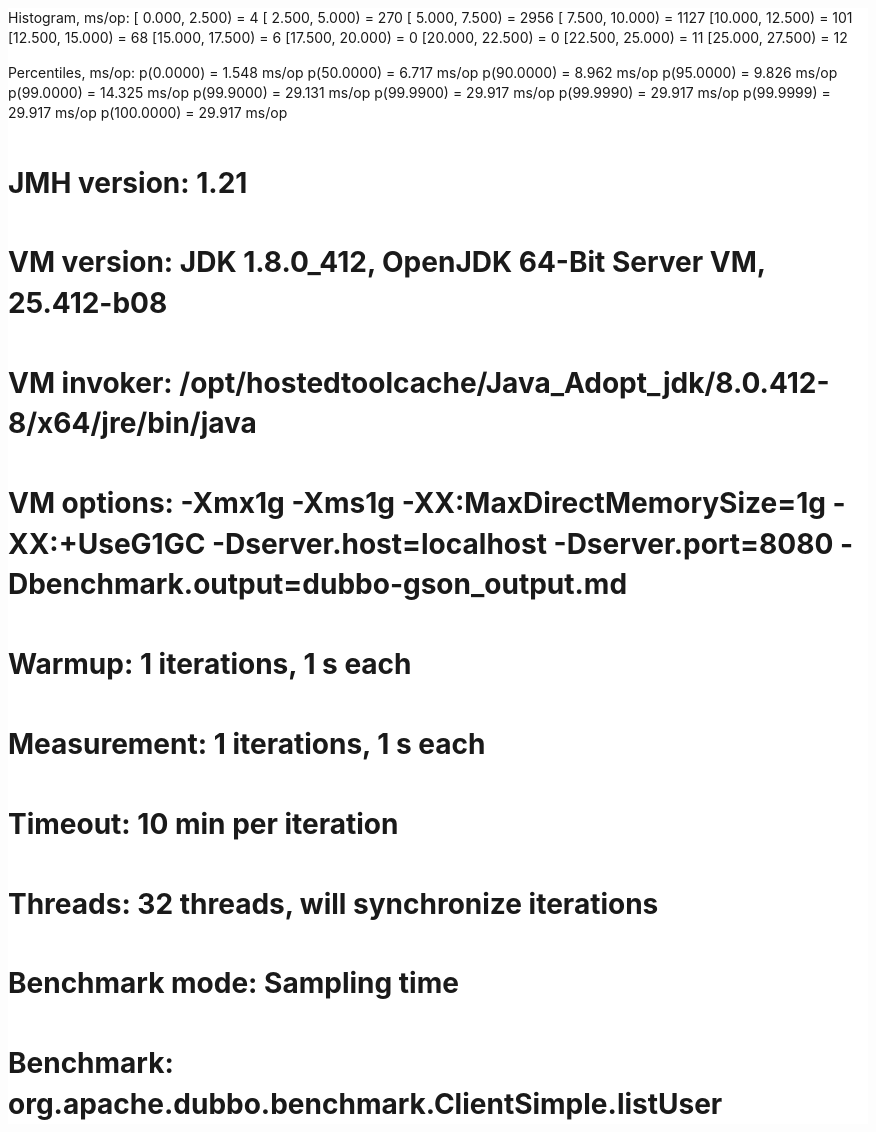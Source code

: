   Histogram, ms/op:
    [ 0.000,  2.500) = 4 
    [ 2.500,  5.000) = 270 
    [ 5.000,  7.500) = 2956 
    [ 7.500, 10.000) = 1127 
    [10.000, 12.500) = 101 
    [12.500, 15.000) = 68 
    [15.000, 17.500) = 6 
    [17.500, 20.000) = 0 
    [20.000, 22.500) = 0 
    [22.500, 25.000) = 11 
    [25.000, 27.500) = 12 

  Percentiles, ms/op:
      p(0.0000) =      1.548 ms/op
     p(50.0000) =      6.717 ms/op
     p(90.0000) =      8.962 ms/op
     p(95.0000) =      9.826 ms/op
     p(99.0000) =     14.325 ms/op
     p(99.9000) =     29.131 ms/op
     p(99.9900) =     29.917 ms/op
     p(99.9990) =     29.917 ms/op
     p(99.9999) =     29.917 ms/op
    p(100.0000) =     29.917 ms/op


# JMH version: 1.21
# VM version: JDK 1.8.0_412, OpenJDK 64-Bit Server VM, 25.412-b08
# VM invoker: /opt/hostedtoolcache/Java_Adopt_jdk/8.0.412-8/x64/jre/bin/java
# VM options: -Xmx1g -Xms1g -XX:MaxDirectMemorySize=1g -XX:+UseG1GC -Dserver.host=localhost -Dserver.port=8080 -Dbenchmark.output=dubbo-gson_output.md
# Warmup: 1 iterations, 1 s each
# Measurement: 1 iterations, 1 s each
# Timeout: 10 min per iteration
# Threads: 32 threads, will synchronize iterations
# Benchmark mode: Sampling time
# Benchmark: org.apache.dubbo.benchmark.ClientSimple.listUser
